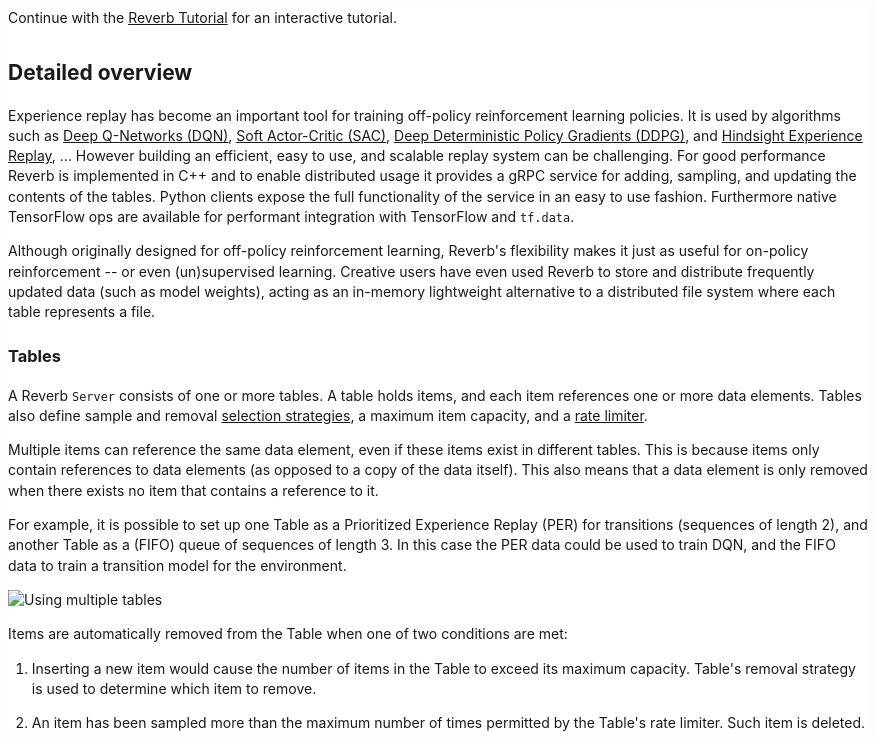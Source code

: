 Continue with the
[Reverb Tutorial](https://github.com/deepmind/reverb/tree/master/examples/demo.ipynb)
for an interactive tutorial.

## Detailed overview

Experience replay has become an important tool for training off-policy
reinforcement learning policies. It is used by algorithms such as
[Deep Q-Networks (DQN)][DQN], [Soft Actor-Critic (SAC)][SAC],
[Deep Deterministic Policy Gradients (DDPG)][DDPG], and
[Hindsight Experience Replay][HER], ... However building an efficient, easy to
use, and scalable replay system can be challenging. For good performance Reverb
is implemented in C++ and to enable distributed usage it provides a gRPC service
for adding, sampling, and updating the contents of the tables. Python clients
expose the full functionality of the service in an easy to use fashion.
Furthermore native TensorFlow ops are available for performant integration with
TensorFlow and `tf.data`.

Although originally designed for off-policy reinforcement learning, Reverb's
flexibility makes it just as useful for on-policy reinforcement -- or even
(un)supervised learning. Creative users have even used Reverb to store and
distribute frequently updated data (such as model weights), acting as an
in-memory lightweight alternative to a distributed file system where each table
represents a file.

### Tables

A Reverb `Server` consists of one or more tables. A table holds items, and each
item references one or more data elements. Tables also define sample and
removal [selection strategies](#item-selection-strategies), a maximum item
capacity, and a [rate limiter](#rate-limiting).

Multiple items can reference the same data element, even if these items exist in
different tables. This is because items only contain references to data elements
(as opposed to a copy of the data itself). This also means that a data element
is only removed when there exists no item that contains a reference to it.

For example, it is possible to set up one Table as a Prioritized Experience
Replay (PER) for transitions (sequences of length 2), and another Table as a
(FIFO) queue of sequences of length 3. In this case the PER data could be used
to train DQN, and the FIFO data to train a transition model for the environment.

![Using multiple tables](docs/images/multiple_tables_example.png)

Items are automatically removed from the Table when one of two conditions are
met:

1.  Inserting a new item would cause the number of items in the Table to exceed
    its maximum capacity. Table's removal strategy is used to determine which
    item to remove.

1.  An item has been sampled more than the maximum number of times permitted by
    the Table's rate limiter. Such item is deleted.


[D4PG]: https://arxiv.org/abs/1804.08617
[DDPG]: https://arxiv.org/abs/1509.02971
[DQN]: https://www.nature.com/articles/nature14236
[HER]: https://arxiv.org/abs/1707.01495
[PER]: https://arxiv.org/abs/1511.05952
[SAC]: https://arxiv.org/abs/1801.01290